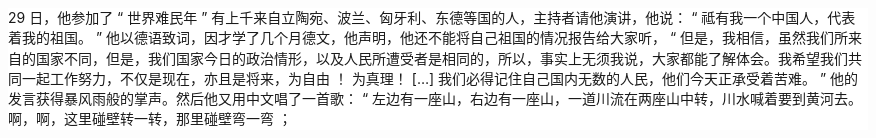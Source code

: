   <span class="s3">
   29
  </span>
  <span class="s2">
   日，他参加了
  </span>
  <span class="s3">
   “
  </span>
  <span class="s2">
   世界难民年
  </span>
  <span class="s3">
   ”
  </span>
  <span class="s2">
   有上千来自立陶宛、波兰、匈牙利、东德等国的人，主持者请他演讲，他说：
  </span>
  <span class="s3">
   “
  </span>
  <span class="s2">
   祗有我一个中国人，代表着我的祖国。
  </span>
  <span class="s3">
   ”
  </span>
  <span class="s2">
   他以德语致词，因才学了几个月德文，他声明，他还不能将自己祖国的情况报告给大家听，
  </span>
  <span class="s3">
   “
  </span>
  <span class="s2">
   但是，我相信，虽然我们所来自的国家不同，但是，我们国家今日的政治情形，以及人民所遭受者是相同的，所以，事实上无须我说，大家都能了解体会。我希望我们共同一起工作努力，不仅是现在，亦且是将来，为自由
  </span>
  <span class="s3">
   ！
  </span>
  <span class="s2">
   为真理！
  </span>
  <span class="s3">
   […]
  </span>
  <span class="s2">
   我们必得记住自己国内无数的人民，他们今天正承受着苦难。
  </span>
  <span class="s3">
   ”
  </span>
  <span class="s2">
   他的发言获得暴风雨般的掌声。然后他又用中文唱了一首歌：
  </span>
  <span class="s3">
   “
  </span>
  <span class="s2">
   左边有一座山，右边有一座山，一道川流在两座山中转，川水喊着要到黄河去。啊，啊，这里碰壁转一转，那里碰壁弯一弯
  </span>
  <span class="s1">
   ；
  </span>
  <span class="s2">